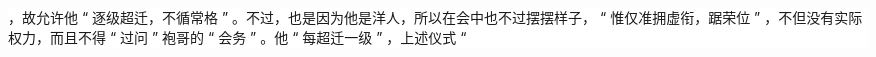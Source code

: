    ，故允许他
  </span>
  <span class="s2">
   “
  </span>
  <span class="s1">
   逐级超迁，不循常格
  </span>
  <span class="s2">
   ”
  </span>
  <span class="s1">
   。不过，也是因为他是洋人，所以在会中也不过摆摆样子，
  </span>
  <span class="s2">
   “
  </span>
  <span class="s1">
   惟仅准拥虚衔，踞荣位
  </span>
  <span class="s2">
   ”
  </span>
  <span class="s1">
   ，不但没有实际权力，而且不得
  </span>
  <span class="s2">
   “
  </span>
  <span class="s1">
   过问
  </span>
  <span class="s2">
   ”
  </span>
  <span class="s1">
   袍哥的
  </span>
  <span class="s2">
   “
  </span>
  <span class="s1">
   会务
  </span>
  <span class="s2">
   ”
  </span>
  <span class="s1">
   。他
  </span>
  <span class="s2">
   “
  </span>
  <span class="s1">
   每超迁一级
  </span>
  <span class="s2">
   ”
  </span>
  <span class="s1">
   ，上述仪式
  </span>
  <span class="s2">
   “